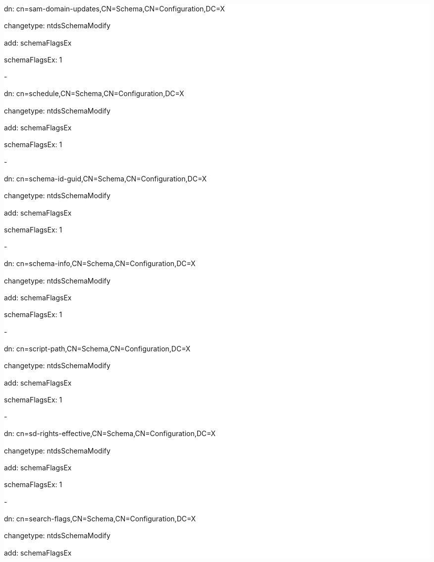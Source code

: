 dn: cn\=sam\-domain\-updates,CN\=Schema,CN\=Configuration,DC\=X  
  
 changetype: ntdsSchemaModify  
  
 add: schemaFlagsEx  
  
 schemaFlagsEx: 1  
  
 \-  
  
 dn: cn\=schedule,CN\=Schema,CN\=Configuration,DC\=X  
  
 changetype: ntdsSchemaModify  
  
 add: schemaFlagsEx  
  
 schemaFlagsEx: 1  
  
 \-  
  
 dn: cn\=schema\-id\-guid,CN\=Schema,CN\=Configuration,DC\=X  
  
 changetype: ntdsSchemaModify  
  
 add: schemaFlagsEx  
  
 schemaFlagsEx: 1  
  
 \-  
  
 dn: cn\=schema\-info,CN\=Schema,CN\=Configuration,DC\=X  
  
 changetype: ntdsSchemaModify  
  
 add: schemaFlagsEx  
  
 schemaFlagsEx: 1  
  
 \-  
  
 dn: cn\=script\-path,CN\=Schema,CN\=Configuration,DC\=X  
  
 changetype: ntdsSchemaModify  
  
 add: schemaFlagsEx  
  
 schemaFlagsEx: 1  
  
 \-  
  
 dn: cn\=sd\-rights\-effective,CN\=Schema,CN\=Configuration,DC\=X  
  
 changetype: ntdsSchemaModify  
  
 add: schemaFlagsEx  
  
 schemaFlagsEx: 1  
  
 \-  
  
 dn: cn\=search\-flags,CN\=Schema,CN\=Configuration,DC\=X  
  
 changetype: ntdsSchemaModify  
  
 add: schemaFlagsEx  
  